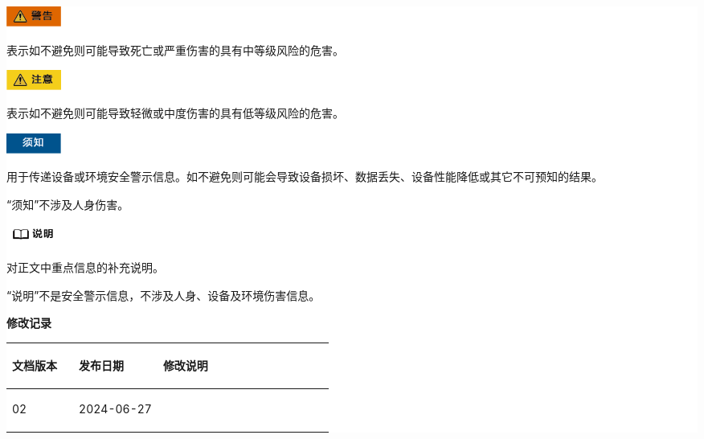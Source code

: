<tr id="row466863216410"><td class="cellrowborder" valign="top" width="20.580000000000002%" headers="mcps1.1.3.1.1 "><p id="p1432579516410"><a name="p1432579516410"></a><a name="p1432579516410"></a><a name="image4895582316410"></a><a name="image4895582316410"></a><span><img class="" id="image4895582316410" height="25.270000000000003" width="67.83" src="figures/zh-cn_image_0000001861322489.png"></span></p>
</td>
<td class="cellrowborder" valign="top" width="79.42%" headers="mcps1.1.3.1.2 "><p id="p959197916410"><a name="p959197916410"></a><a name="p959197916410"></a>表示如不避免则可能导致死亡或严重伤害的具有中等级风险的危害。</p>
</td>
</tr>
<tr id="row123863216410"><td class="cellrowborder" valign="top" width="20.580000000000002%" headers="mcps1.1.3.1.1 "><p id="p1232579516410"><a name="p1232579516410"></a><a name="p1232579516410"></a><a name="image1235582316410"></a><a name="image1235582316410"></a><span><img class="" id="image1235582316410" height="25.270000000000003" width="67.83" src="figures/zh-cn_image_0000001861402297.png"></span></p>
</td>
<td class="cellrowborder" valign="top" width="79.42%" headers="mcps1.1.3.1.2 "><p id="p123197916410"><a name="p123197916410"></a><a name="p123197916410"></a>表示如不避免则可能导致轻微或中度伤害的具有低等级风险的危害。</p>
</td>
</tr>
<tr id="row5786682116410"><td class="cellrowborder" valign="top" width="20.580000000000002%" headers="mcps1.1.3.1.1 "><p id="p2204984716410"><a name="p2204984716410"></a><a name="p2204984716410"></a><a name="image4504446716410"></a><a name="image4504446716410"></a><span><img class="" id="image4504446716410" height="25.270000000000003" width="67.83" src="figures/zh-cn_image_0000001814642464.png"></span></p>
</td>
<td class="cellrowborder" valign="top" width="79.42%" headers="mcps1.1.3.1.2 "><p id="p4388861916410"><a name="p4388861916410"></a><a name="p4388861916410"></a>用于传递设备或环境安全警示信息。如不避免则可能会导致设备损坏、数据丢失、设备性能降低或其它不可预知的结果。</p>
<p id="p1238861916410"><a name="p1238861916410"></a><a name="p1238861916410"></a>“须知”不涉及人身伤害。</p>
</td>
</tr>
<tr id="row2856923116410"><td class="cellrowborder" valign="top" width="20.580000000000002%" headers="mcps1.1.3.1.1 "><p id="p5555360116410"><a name="p5555360116410"></a><a name="p5555360116410"></a><a name="image799324016410"></a><a name="image799324016410"></a><span><img class="" id="image799324016410" height="25.270000000000003" width="67.83" src="figures/zh-cn_image_0000001861402293.png"></span></p>
</td>
<td class="cellrowborder" valign="top" width="79.42%" headers="mcps1.1.3.1.2 "><p id="p4612588116410"><a name="p4612588116410"></a><a name="p4612588116410"></a>对正文中重点信息的补充说明。</p>
<p id="p1232588116410"><a name="p1232588116410"></a><a name="p1232588116410"></a>“说明”不是安全警示信息，不涉及人身、设备及环境伤害信息。</p>
</td>
</tr>
</tbody>
</table>

**修改记录<a name="section109451217111316"></a>**

<a name="table1557726816410"></a>
<table><thead align="left"><tr id="row2942532716410"><th class="cellrowborder" valign="top" width="20.72%" id="mcps1.1.4.1.1"><p id="p3778275416410"><a name="p3778275416410"></a><a name="p3778275416410"></a><strong id="b5687322716410"><a name="b5687322716410"></a><a name="b5687322716410"></a>文档版本</strong></p>
</th>
<th class="cellrowborder" valign="top" width="26.119999999999997%" id="mcps1.1.4.1.2"><p id="p5627845516410"><a name="p5627845516410"></a><a name="p5627845516410"></a><strong id="b5800814916410"><a name="b5800814916410"></a><a name="b5800814916410"></a>发布日期</strong></p>
</th>
<th class="cellrowborder" valign="top" width="53.16%" id="mcps1.1.4.1.3"><p id="p2382284816410"><a name="p2382284816410"></a><a name="p2382284816410"></a><strong id="b3316380216410"><a name="b3316380216410"></a><a name="b3316380216410"></a>修改说明</strong></p>
</th>
</tr>
</thead>
<tbody><tr id="row143541277582"><td class="cellrowborder" valign="top" width="20.72%" headers="mcps1.1.4.1.1 "><p id="p10355177580"><a name="p10355177580"></a><a name="p10355177580"></a>02</p>
</td>
<td class="cellrowborder" valign="top" width="26.119999999999997%" headers="mcps1.1.4.1.2 "><p id="p183557712587"><a name="p183557712587"></a><a name="p183557712587"></a>2024-06-27</p>